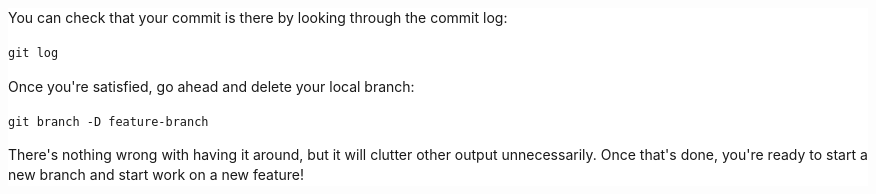 You can check that your commit is there by looking through the commit log:
```
git log
```

Once you're satisfied, go ahead and delete your local branch:
```
git branch -D feature-branch
```
There's nothing wrong with having it around, but it will clutter other output unnecessarily. Once that's done, you're ready to start a new branch and start work on a new feature!
